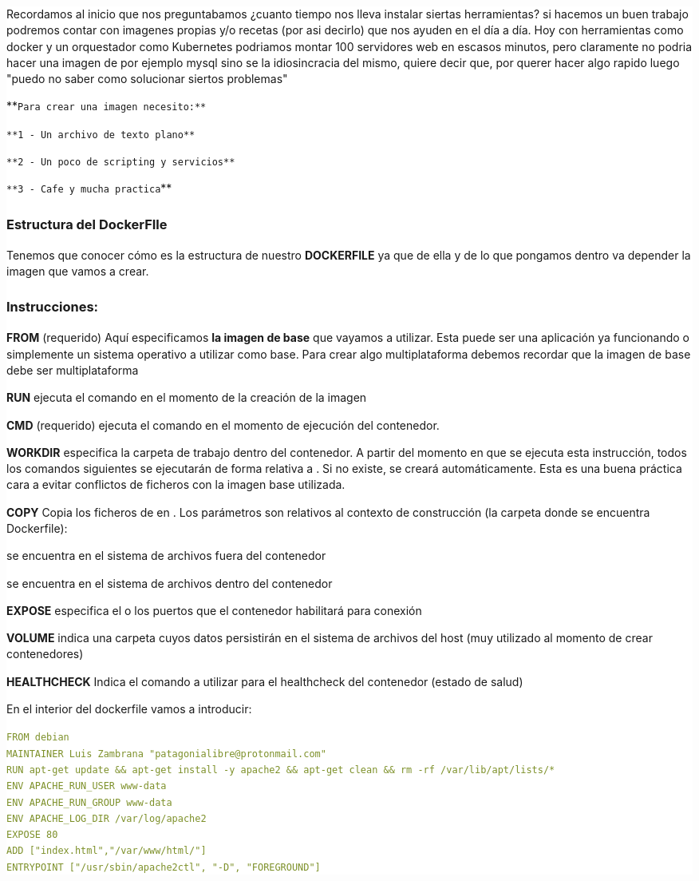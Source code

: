 Recordamos al inicio que nos preguntabamos ¿cuanto tiempo nos lleva instalar siertas herramientas? si hacemos un buen trabajo podremos contar con imagenes propias y/o recetas (por asi decirlo) que nos ayuden en el día a día. Hoy con herramientas como docker y un orquestador como Kubernetes podriamos montar 100 servidores web en escasos minutos, pero claramente no podria hacer una imagen de por ejemplo mysql sino se la idiosincracia del mismo, quiere decir que, por querer hacer algo rapido luego "puedo no saber como solucionar siertos problemas"

**`Para crear una imagen necesito:**`

`**1 - Un archivo de texto plano**`

`**2 - Un poco de scripting y servicios**`

`**3 - Cafe y mucha practica`**

### Estructura del DockerFIle

Tenemos que conocer cómo es la estructura de nuestro **DOCKERFILE** ya que de ella y de lo que pongamos dentro va depender la imagen que vamos a crear.

### **Instrucciones:**

**FROM** (requerido) Aquí especificamos **la imagen de base** que vayamos a utilizar. Esta puede ser una aplicación ya funcionando o simplemente un sistema operativo a utilizar como base. Para crear algo multiplataforma debemos recordar que la imagen de base debe ser multiplataforma

**RUN** <comando> ejecuta el comando en el momento de la creación de la imagen

**CMD** <comando> (requerido) ejecuta el comando en el momento de ejecución del contenedor. 

**WORKDIR** <ruta> especifica la carpeta de trabajo dentro del contenedor. A partir del momento en que se ejecuta esta instrucción, todos los comandos siguientes se ejecutarán de forma relativa a <ruta>. Si <ruta> no existe, se creará automáticamente. Esta es una buena práctica cara a evitar conflictos de ficheros con la imagen base utilizada.

**COPY** Copia los ficheros de <origen> en <destino>. Los parámetros son relativos al contexto de construcción (la carpeta donde se encuentra Dockerfile):

<origen> se encuentra en el sistema de archivos fuera del contenedor

<destino> se encuentra en el sistema de archivos dentro del contenedor

**EXPOSE** <puerto> especifica el o los puertos que el contenedor habilitará para conexión

**VOLUME** <carpeta> indica una carpeta cuyos datos persistirán en el sistema de archivos del host (muy utilizado al momento de crear contenedores)

**HEALTHCHECK** Indica el comando a utilizar para el healthcheck del contenedor (estado de salud)

En el interior del dockerfile vamos a introducir:

```yaml
FROM debian
MAINTAINER Luis Zambrana "patagonialibre@protonmail.com"
RUN apt-get update && apt-get install -y apache2 && apt-get clean && rm -rf /var/lib/apt/lists/*
ENV APACHE_RUN_USER www-data
ENV APACHE_RUN_GROUP www-data
ENV APACHE_LOG_DIR /var/log/apache2
EXPOSE 80
ADD ["index.html","/var/www/html/"]
ENTRYPOINT ["/usr/sbin/apache2ctl", "-D", "FOREGROUND"]

```
